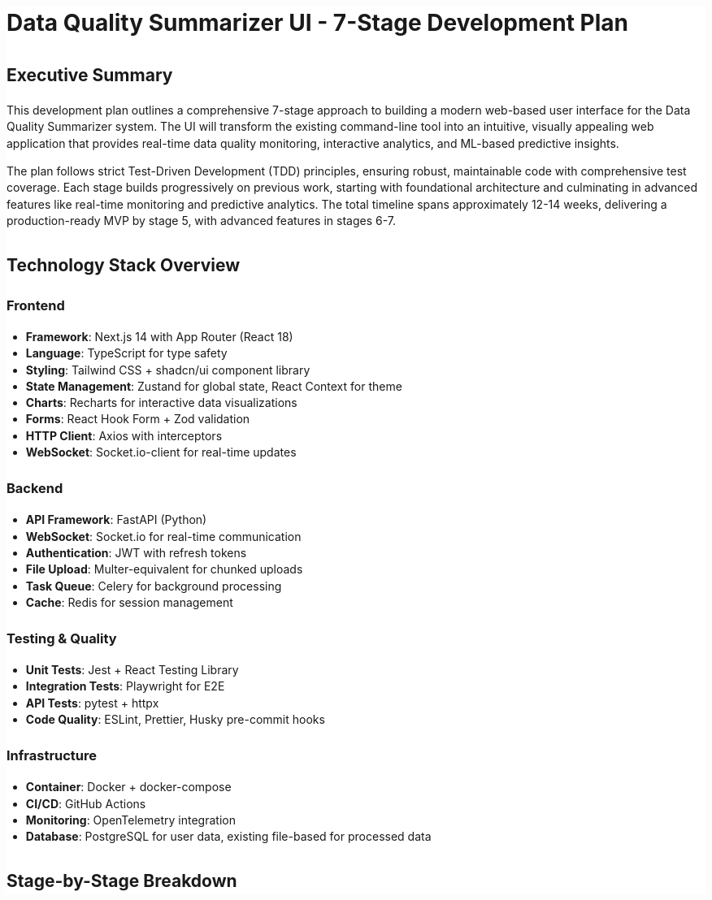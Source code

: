 # Data Quality Summarizer UI - 7-Stage Development Plan

## Executive Summary

This development plan outlines a comprehensive 7-stage approach to building a modern web-based user interface for the Data Quality Summarizer system. The UI will transform the existing command-line tool into an intuitive, visually appealing web application that provides real-time data quality monitoring, interactive analytics, and ML-based predictive insights.

The plan follows strict Test-Driven Development (TDD) principles, ensuring robust, maintainable code with comprehensive test coverage. Each stage builds progressively on previous work, starting with foundational architecture and culminating in advanced features like real-time monitoring and predictive analytics. The total timeline spans approximately 12-14 weeks, delivering a production-ready MVP by stage 5, with advanced features in stages 6-7.

## Technology Stack Overview

### Frontend
- **Framework**: Next.js 14 with App Router (React 18)
- **Language**: TypeScript for type safety
- **Styling**: Tailwind CSS + shadcn/ui component library
- **State Management**: Zustand for global state, React Context for theme
- **Charts**: Recharts for interactive data visualizations
- **Forms**: React Hook Form + Zod validation
- **HTTP Client**: Axios with interceptors
- **WebSocket**: Socket.io-client for real-time updates

### Backend
- **API Framework**: FastAPI (Python)
- **WebSocket**: Socket.io for real-time communication
- **Authentication**: JWT with refresh tokens
- **File Upload**: Multer-equivalent for chunked uploads
- **Task Queue**: Celery for background processing
- **Cache**: Redis for session management

### Testing & Quality
- **Unit Tests**: Jest + React Testing Library
- **Integration Tests**: Playwright for E2E
- **API Tests**: pytest + httpx
- **Code Quality**: ESLint, Prettier, Husky pre-commit hooks

### Infrastructure
- **Container**: Docker + docker-compose
- **CI/CD**: GitHub Actions
- **Monitoring**: OpenTelemetry integration
- **Database**: PostgreSQL for user data, existing file-based for processed data

## Stage-by-Stage Breakdown
